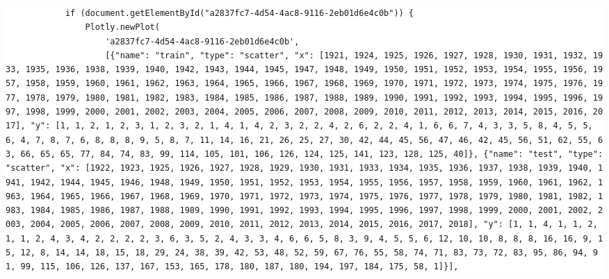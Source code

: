                 if (document.getElementById("a2837fc7-4d54-4ac8-9116-2eb01d6e4c0b")) {
                    Plotly.newPlot(
                        'a2837fc7-4d54-4ac8-9116-2eb01d6e4c0b',
                        [{"name": "train", "type": "scatter", "x": [1921, 1924, 1925, 1926, 1927, 1928, 1930, 1931, 1932, 1933, 1935, 1936, 1938, 1939, 1940, 1942, 1943, 1944, 1945, 1947, 1948, 1949, 1950, 1951, 1952, 1953, 1954, 1955, 1956, 1957, 1958, 1959, 1960, 1961, 1962, 1963, 1964, 1965, 1966, 1967, 1968, 1969, 1970, 1971, 1972, 1973, 1974, 1975, 1976, 1977, 1978, 1979, 1980, 1981, 1982, 1983, 1984, 1985, 1986, 1987, 1988, 1989, 1990, 1991, 1992, 1993, 1994, 1995, 1996, 1997, 1998, 1999, 2000, 2001, 2002, 2003, 2004, 2005, 2006, 2007, 2008, 2009, 2010, 2011, 2012, 2013, 2014, 2015, 2016, 2017], "y": [1, 1, 2, 1, 2, 3, 1, 2, 3, 2, 1, 4, 1, 4, 2, 3, 2, 2, 4, 2, 6, 2, 2, 4, 1, 6, 6, 7, 4, 3, 3, 5, 8, 4, 5, 5, 6, 4, 7, 8, 7, 6, 8, 8, 8, 9, 5, 8, 7, 11, 14, 16, 21, 26, 25, 27, 30, 42, 44, 45, 56, 47, 46, 42, 45, 56, 51, 62, 55, 63, 66, 65, 65, 77, 84, 74, 83, 99, 114, 105, 101, 106, 126, 124, 125, 141, 123, 128, 125, 40]}, {"name": "test", "type": "scatter", "x": [1922, 1923, 1925, 1926, 1927, 1928, 1929, 1930, 1931, 1933, 1934, 1935, 1936, 1937, 1938, 1939, 1940, 1941, 1942, 1944, 1945, 1946, 1948, 1949, 1950, 1951, 1952, 1953, 1954, 1955, 1956, 1957, 1958, 1959, 1960, 1961, 1962, 1963, 1964, 1965, 1966, 1967, 1968, 1969, 1970, 1971, 1972, 1973, 1974, 1975, 1976, 1977, 1978, 1979, 1980, 1981, 1982, 1983, 1984, 1985, 1986, 1987, 1988, 1989, 1990, 1991, 1992, 1993, 1994, 1995, 1996, 1997, 1998, 1999, 2000, 2001, 2002, 2003, 2004, 2005, 2006, 2007, 2008, 2009, 2010, 2011, 2012, 2013, 2014, 2015, 2016, 2017, 2018], "y": [1, 1, 4, 1, 1, 2, 1, 1, 2, 4, 3, 4, 2, 2, 2, 2, 3, 6, 3, 5, 2, 4, 3, 3, 4, 6, 6, 5, 8, 3, 9, 4, 5, 5, 6, 12, 10, 10, 8, 8, 8, 16, 16, 9, 15, 12, 8, 14, 14, 18, 15, 18, 29, 24, 38, 39, 42, 53, 48, 52, 59, 67, 76, 55, 58, 74, 71, 83, 73, 72, 83, 95, 86, 94, 91, 99, 115, 106, 126, 137, 167, 153, 165, 178, 180, 187, 180, 194, 197, 184, 175, 58, 1]}],
